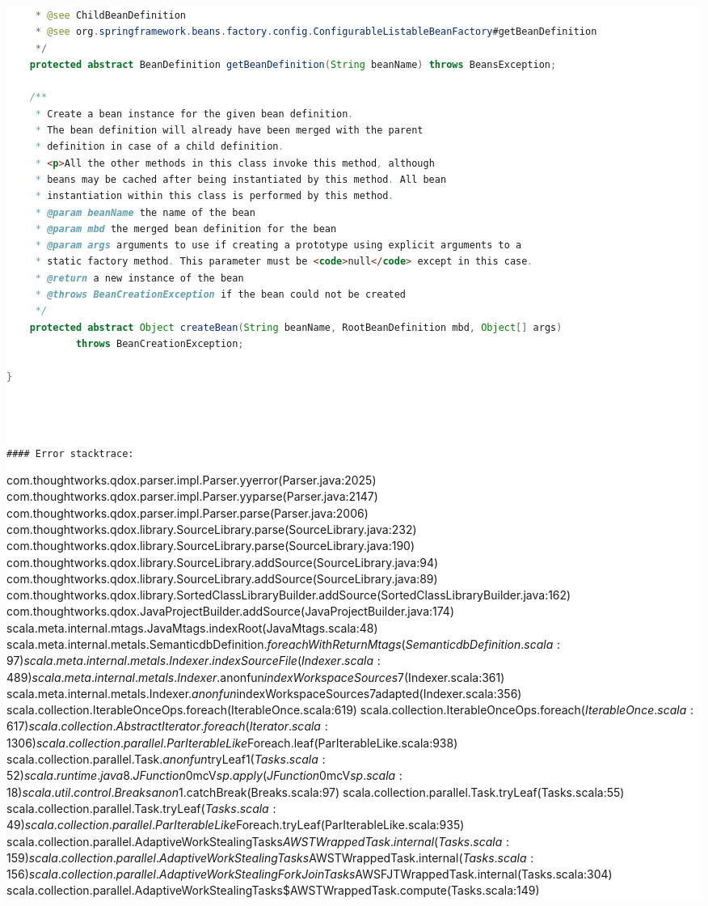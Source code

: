 ```java
	 * @see ChildBeanDefinition
	 * @see org.springframework.beans.factory.config.ConfigurableListableBeanFactory#getBeanDefinition
	 */
	protected abstract BeanDefinition getBeanDefinition(String beanName) throws BeansException;

	/**
	 * Create a bean instance for the given bean definition.
	 * The bean definition will already have been merged with the parent
	 * definition in case of a child definition.
	 * <p>All the other methods in this class invoke this method, although
	 * beans may be cached after being instantiated by this method. All bean
	 * instantiation within this class is performed by this method.
	 * @param beanName the name of the bean
	 * @param mbd the merged bean definition for the bean
	 * @param args arguments to use if creating a prototype using explicit arguments to a
	 * static factory method. This parameter must be <code>null</code> except in this case.
	 * @return a new instance of the bean
	 * @throws BeanCreationException if the bean could not be created
	 */
	protected abstract Object createBean(String beanName, RootBeanDefinition mbd, Object[] args)
			throws BeanCreationException;

}
```

```



#### Error stacktrace:

```
com.thoughtworks.qdox.parser.impl.Parser.yyerror(Parser.java:2025)
	com.thoughtworks.qdox.parser.impl.Parser.yyparse(Parser.java:2147)
	com.thoughtworks.qdox.parser.impl.Parser.parse(Parser.java:2006)
	com.thoughtworks.qdox.library.SourceLibrary.parse(SourceLibrary.java:232)
	com.thoughtworks.qdox.library.SourceLibrary.parse(SourceLibrary.java:190)
	com.thoughtworks.qdox.library.SourceLibrary.addSource(SourceLibrary.java:94)
	com.thoughtworks.qdox.library.SourceLibrary.addSource(SourceLibrary.java:89)
	com.thoughtworks.qdox.library.SortedClassLibraryBuilder.addSource(SortedClassLibraryBuilder.java:162)
	com.thoughtworks.qdox.JavaProjectBuilder.addSource(JavaProjectBuilder.java:174)
	scala.meta.internal.mtags.JavaMtags.indexRoot(JavaMtags.scala:48)
	scala.meta.internal.metals.SemanticdbDefinition$.foreachWithReturnMtags(SemanticdbDefinition.scala:97)
	scala.meta.internal.metals.Indexer.indexSourceFile(Indexer.scala:489)
	scala.meta.internal.metals.Indexer.$anonfun$indexWorkspaceSources$7(Indexer.scala:361)
	scala.meta.internal.metals.Indexer.$anonfun$indexWorkspaceSources$7$adapted(Indexer.scala:356)
	scala.collection.IterableOnceOps.foreach(IterableOnce.scala:619)
	scala.collection.IterableOnceOps.foreach$(IterableOnce.scala:617)
	scala.collection.AbstractIterator.foreach(Iterator.scala:1306)
	scala.collection.parallel.ParIterableLike$Foreach.leaf(ParIterableLike.scala:938)
	scala.collection.parallel.Task.$anonfun$tryLeaf$1(Tasks.scala:52)
	scala.runtime.java8.JFunction0$mcV$sp.apply(JFunction0$mcV$sp.scala:18)
	scala.util.control.Breaks$$anon$1.catchBreak(Breaks.scala:97)
	scala.collection.parallel.Task.tryLeaf(Tasks.scala:55)
	scala.collection.parallel.Task.tryLeaf$(Tasks.scala:49)
	scala.collection.parallel.ParIterableLike$Foreach.tryLeaf(ParIterableLike.scala:935)
	scala.collection.parallel.AdaptiveWorkStealingTasks$AWSTWrappedTask.internal(Tasks.scala:159)
	scala.collection.parallel.AdaptiveWorkStealingTasks$AWSTWrappedTask.internal$(Tasks.scala:156)
	scala.collection.parallel.AdaptiveWorkStealingForkJoinTasks$AWSFJTWrappedTask.internal(Tasks.scala:304)
	scala.collection.parallel.AdaptiveWorkStealingTasks$AWSTWrappedTask.compute(Tasks.scala:149)